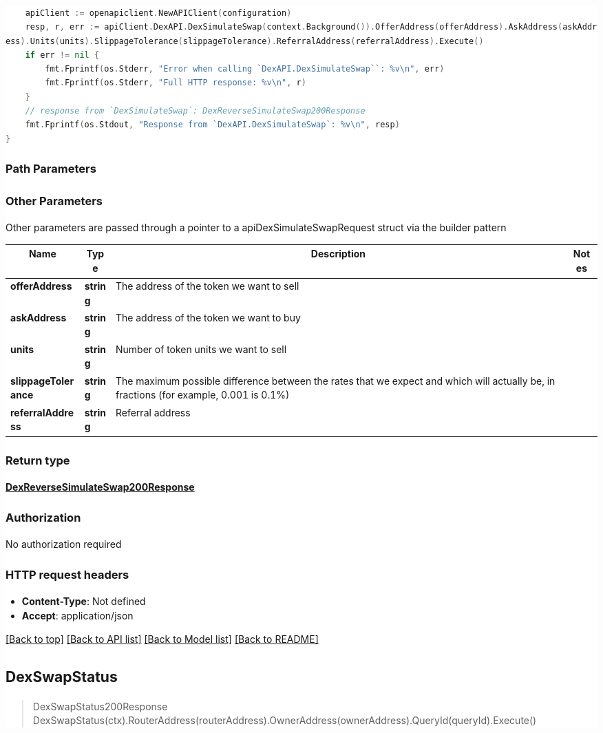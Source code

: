 ```go
	apiClient := openapiclient.NewAPIClient(configuration)
	resp, r, err := apiClient.DexAPI.DexSimulateSwap(context.Background()).OfferAddress(offerAddress).AskAddress(askAddress).Units(units).SlippageTolerance(slippageTolerance).ReferralAddress(referralAddress).Execute()
	if err != nil {
		fmt.Fprintf(os.Stderr, "Error when calling `DexAPI.DexSimulateSwap``: %v\n", err)
		fmt.Fprintf(os.Stderr, "Full HTTP response: %v\n", r)
	}
	// response from `DexSimulateSwap`: DexReverseSimulateSwap200Response
	fmt.Fprintf(os.Stdout, "Response from `DexAPI.DexSimulateSwap`: %v\n", resp)
}
```

### Path Parameters



### Other Parameters

Other parameters are passed through a pointer to a apiDexSimulateSwapRequest struct via the builder pattern


Name | Type | Description  | Notes
------------- | ------------- | ------------- | -------------
 **offerAddress** | **string** | The address of the token we want to sell | 
 **askAddress** | **string** | The address of the token we want to buy | 
 **units** | **string** | Number of token units we want to sell | 
 **slippageTolerance** | **string** | The maximum possible difference between the rates that we expect and which will actually be, in fractions (for example, 0.001 is 0.1%) | 
 **referralAddress** | **string** | Referral address | 

### Return type

[**DexReverseSimulateSwap200Response**](DexReverseSimulateSwap200Response.md)

### Authorization

No authorization required

### HTTP request headers

- **Content-Type**: Not defined
- **Accept**: application/json

[[Back to top]](#) [[Back to API list]](../README.md#documentation-for-api-endpoints)
[[Back to Model list]](../README.md#documentation-for-models)
[[Back to README]](../README.md)


## DexSwapStatus

> DexSwapStatus200Response DexSwapStatus(ctx).RouterAddress(routerAddress).OwnerAddress(ownerAddress).QueryId(queryId).Execute()
